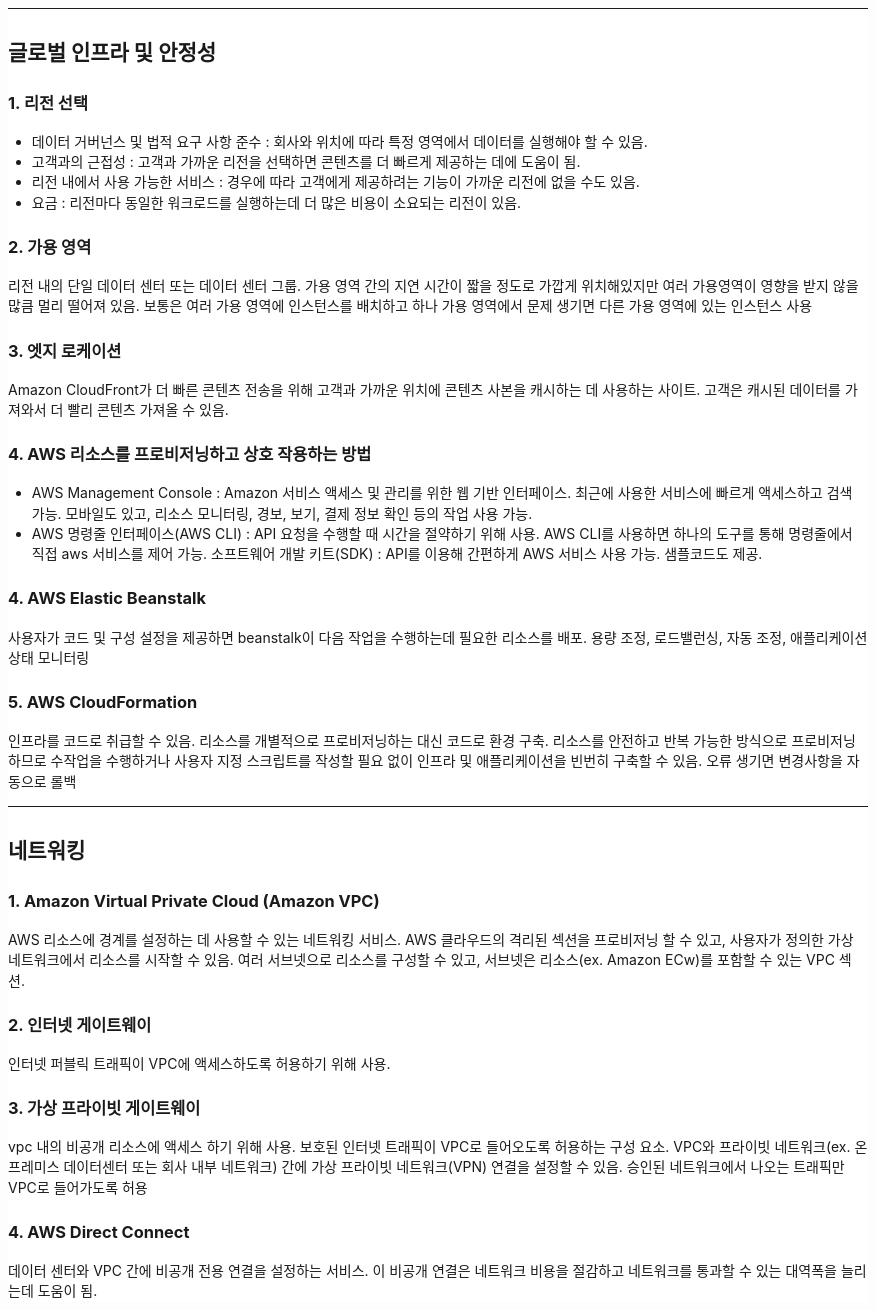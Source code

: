 
---
## 글로벌 인프라 및 안정성

### 1. 리전 선택
- 데이터 거버넌스 및 법적 요구 사항 준수 : 회사와 위치에 따라 특정 영역에서 데이터를 실행해야 할 수 있음.
- 고객과의 근접성 : 고객과 가까운 리전을 선택하면 콘텐츠를 더 빠르게 제공하는 데에 도움이 됨.
- 리전 내에서 사용 가능한 서비스 : 경우에 따라 고객에게 제공하려는 기능이 가까운 리전에 없을 수도 있음.
- 요금 : 리전마다 동일한 워크로드를 실행하는데 더 많은 비용이 소요되는 리전이 있음.

### 2. 가용 영역
리전 내의 단일 데이터 센터 또는 데이터 센터 그룹. 가용 영역 간의 지연 시간이 짧을 정도로 가깝게 위치해있지만 여러 가용영역이 영향을 받지 않을 많큼 멀리 떨어져 있음.
보통은 여러 가용 영역에 인스턴스를 배치하고 하나 가용 영역에서 문제 생기면 다른 가용 영역에 있는 인스턴스 사용

### 3. 엣지 로케이션
Amazon CloudFront가 더 빠른 콘텐츠 전송을 위해 고객과 가까운 위치에 콘텐츠 사본을 캐시하는 데 사용하는 사이트. 고객은 캐시된 데이터를 가져와서 더 빨리 콘텐츠 가져올 수 있음.

### 4. AWS 리소스를 프로비저닝하고 상호 작용하는 방법
- AWS Management Console : Amazon 서비스 액세스 및 관리를 위한 웹 기반 인터페이스. 최근에 사용한 서비스에 빠르게 액세스하고 검색 가능. 모바일도 있고, 리소스 모니터링, 경보, 보기, 결제 정보 확인 등의 작업 사용 가능.
- AWS 명령줄 인터페이스(AWS CLI) : API 요청을 수행할 때 시간을 절약하기 위해 사용. AWS CLI를 사용하면 하나의 도구를 통해 명령줄에서 직접 aws 서비스를 제어 가능.
소프트웨어 개발 키트(SDK) : API를 이용해 간편하게 AWS 서비스 사용 가능. 샘플코드도 제공.
### 4.  AWS Elastic Beanstalk
사용자가 코드 및 구성 설정을 제공하면 beanstalk이 다음 작업을 수행하는데 필요한 리소스를 배포.
용량 조정, 로드밸런싱, 자동 조정, 애플리케이션 상태 모니터링

### 5. AWS CloudFormation
인프라를 코드로 취급할 수 있음. 리소스를 개별적으로 프로비저닝하는 대신 코드로 환경 구축. 리소스를 안전하고 반복 가능한 방식으로 프로비저닝하므로 수작업을 수행하거나 사용자 지정 스크립트를 작성할 필요 없이 인프라 및 애플리케이션을 빈번히 구축할 수 있음. 오류 생기면 변경사항을 자동으로 롤백

---
## 네트워킹

### 1.  Amazon Virtual Private Cloud (Amazon VPC)
AWS 리소스에 경계를 설정하는 데 사용할 수 있는 네트워킹 서비스. AWS 클라우드의 격리된 섹션을 프로비저닝 할 수 있고, 사용자가 정의한 가상 네트워크에서 리소스를 시작할 수 있음. 여러 서브넷으로 리소스를 구성할 수 있고, 서브넷은 리소스(ex. Amazon ECw)를 포함할 수 있는 VPC 섹션.

### 2. 인터넷 게이트웨이
인터넷 퍼블릭 트래픽이 VPC에 액세스하도록 허용하기 위해 사용.

### 3. 가상 프라이빗 게이트웨이
vpc 내의 비공개 리소스에 액세스 하기 위해 사용. 보호된 인터넷 트래픽이 VPC로 들어오도록 허용하는 구성 요소. VPC와 프라이빗 네트워크(ex. 온프레미스 데이터센터 또는 회사 내부 네트워크) 간에 가상 프라이빗 네트워크(VPN) 연결을 설정할 수 있음. 승인된 네트워크에서 나오는 트래픽만 VPC로 들어가도록 허용

### 4. AWS Direct Connect
데이터 센터와 VPC 간에 비공개 전용 연결을 설정하는 서비스. 이 비공개 연결은 네트워크 비용을 절감하고 네트워크를 통과할 수 있는 대역폭을 늘리는데 도움이 됨.

